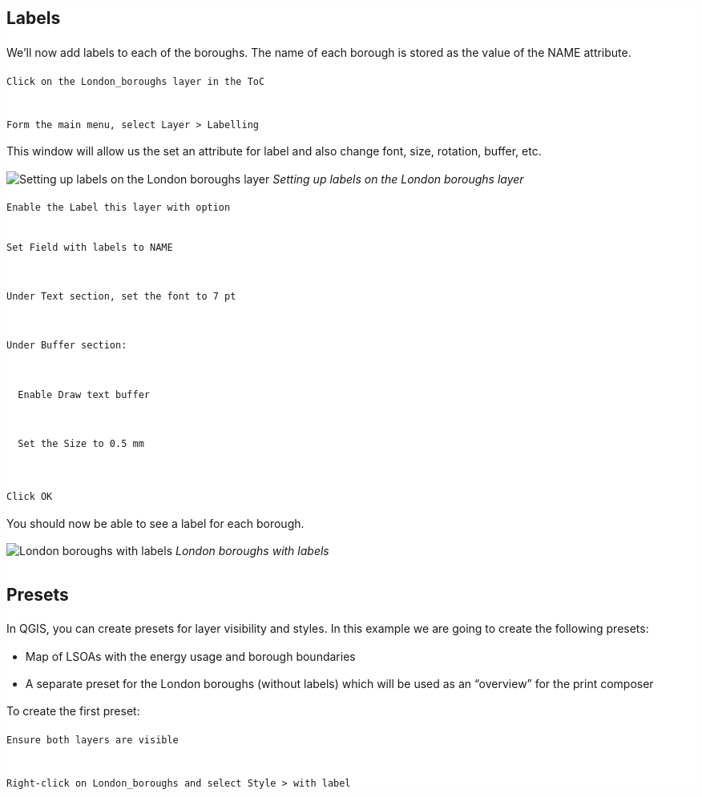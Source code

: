 <h2 id="labels">Labels</h2>

<p>We’ll now add labels to each of the boroughs. The name of each borough
is stored as the value of the NAME attribute.</p>

<div class="highlighter-rouge"><div class="highlight"><pre class="highlight"><code>Click on the London_boroughs layer in the ToC

Form the main menu, select Layer &gt; Labelling
</code></pre></div></div>

<p>This window will allow us the set an attribute for label and also change font, size, rotation, buffer, etc.</p>

<p><img alt="Setting up labels on the London boroughs layer" src="https://www.lutraconsulting.co.uk/img/posts/PrintComposerLabel1_499.png" />
<em>Setting up labels on the London boroughs layer</em></p>

<div class="highlighter-rouge"><div class="highlight"><pre class="highlight"><code>Enable the Label this layer with option

Set Field with labels to NAME

Under Text section, set the font to 7 pt

Under Buffer section:

  Enable Draw text buffer

  Set the Size to 0.5 mm

Click OK
</code></pre></div></div>

<p>You should now be able to see a label for each borough.</p>

<p><img alt="London boroughs with labels" src="https://www.lutraconsulting.co.uk/img/posts/PrintComposerEnergyLondonStyledLabel_499.png" />
<em>London boroughs with labels</em></p>

<h2 id="presets">Presets</h2>

<p>In QGIS, you can create presets for layer visibility and styles. In this
example we are going to create the following presets:</p>

<ul>
  <li>
    <p>Map of LSOAs with the energy usage and borough boundaries</p>
  </li>
  <li>
    <p>A separate preset for the London boroughs (without labels) which
will be used as an “overview” for the print composer</p>
  </li>
</ul>

<p>To create the first preset:</p>

<div class="highlighter-rouge"><div class="highlight"><pre class="highlight"><code>Ensure both layers are visible

Right-click on London_boroughs and select
Style &gt; with label
</code></pre></div></div>
